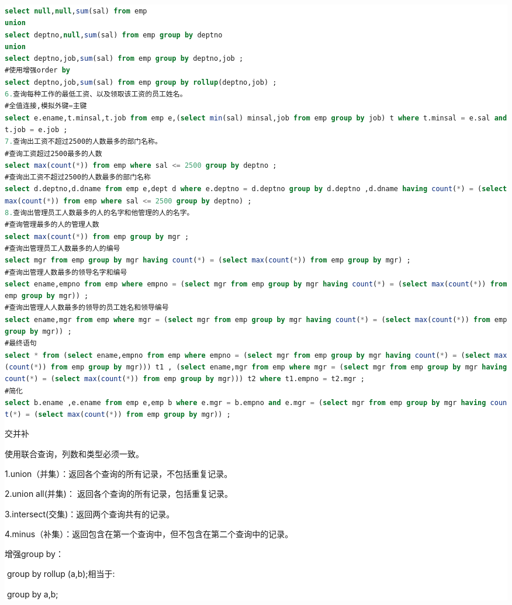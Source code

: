 ```sql
select null,null,sum(sal) from emp 
union
select deptno,null,sum(sal) from emp group by deptno
union
select deptno,job,sum(sal) from emp group by deptno,job ;
#使用增强order by
select deptno,job,sum(sal) from emp group by rollup(deptno,job) ;
6.查询每种工作的最低工资、以及领取该工资的员工姓名。
#全值连接,模拟外键=主键
select e.ename,t.minsal,t.job from emp e,(select min(sal) minsal,job from emp group by job) t where t.minsal = e.sal and t.job = e.job ;
7.查询出工资不超过2500的人数最多的部门名称。
#查询工资超过2500最多的人数
select max(count(*)) from emp where sal <= 2500 group by deptno ;
#查询出工资不超过2500的人数最多的部门名称
select d.deptno,d.dname from emp e,dept d where e.deptno = d.deptno group by d.deptno ,d.dname having count(*) = (select max(count(*)) from emp where sal <= 2500 group by deptno) ;
8.查询出管理员工人数最多的人的名字和他管理的人的名字。
#查询管理最多的人的管理人数
select max(count(*)) from emp group by mgr ;
#查询出管理员工人数最多的人的编号
select mgr from emp group by mgr having count(*) = (select max(count(*)) from emp group by mgr) ;
#查询出管理人数最多的领导名字和编号
select ename,empno from emp where empno = (select mgr from emp group by mgr having count(*) = (select max(count(*)) from emp group by mgr)) ;
#查询出管理人人数最多的领导的员工姓名和领导编号
select ename,mgr from emp where mgr = (select mgr from emp group by mgr having count(*) = (select max(count(*)) from emp group by mgr)) ;
#最终语句
select * from (select ename,empno from emp where empno = (select mgr from emp group by mgr having count(*) = (select max(count(*)) from emp group by mgr))) t1 , (select ename,mgr from emp where mgr = (select mgr from emp group by mgr having count(*) = (select max(count(*)) from emp group by mgr))) t2 where t1.empno = t2.mgr ;
#简化
select b.ename ,e.ename from emp e,emp b where e.mgr = b.empno and e.mgr = (select mgr from emp group by mgr having count(*) = (select max(count(*)) from emp group by mgr)) ;
```

交并补

使用联合查询，列数和类型必须一致。

1.union（并集）：返回各个查询的所有记录，不包括重复记录。

2.union all(并集)： 返回各个查询的所有记录，包括重复记录。

3.intersect(交集)：返回两个查询共有的记录。

4.minus（补集）：返回包含在第一个查询中，但不包含在第二个查询中的记录。

增强group by：

​	group by rollup (a,b);相当于:

​					group by a,b;
